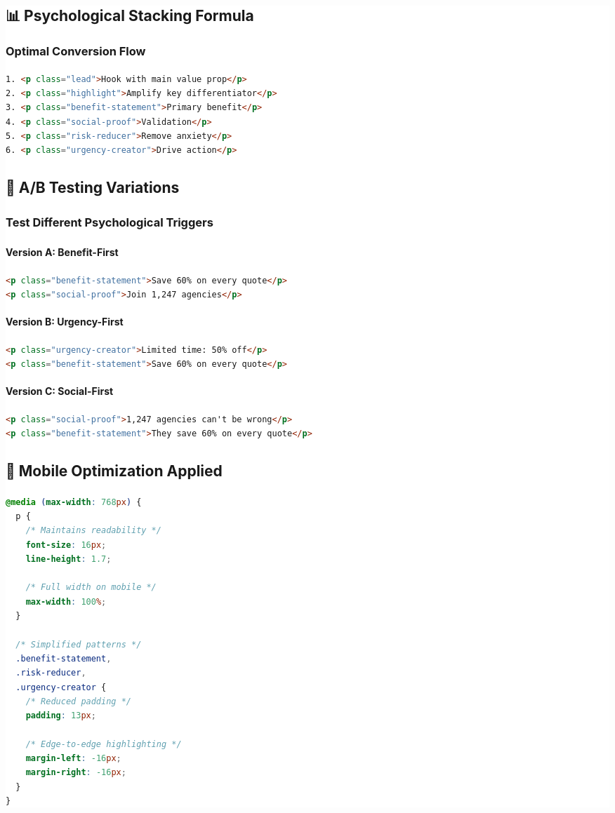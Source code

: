 ## 📊 Psychological Stacking Formula

### Optimal Conversion Flow
```html
1. <p class="lead">Hook with main value prop</p>
2. <p class="highlight">Amplify key differentiator</p>
3. <p class="benefit-statement">Primary benefit</p>
4. <p class="social-proof">Validation</p>
5. <p class="risk-reducer">Remove anxiety</p>
6. <p class="urgency-creator">Drive action</p>
```

## 🧪 A/B Testing Variations

### Test Different Psychological Triggers

#### Version A: Benefit-First
```html
<p class="benefit-statement">Save 60% on every quote</p>
<p class="social-proof">Join 1,247 agencies</p>
```

#### Version B: Urgency-First
```html
<p class="urgency-creator">Limited time: 50% off</p>
<p class="benefit-statement">Save 60% on every quote</p>
```

#### Version C: Social-First
```html
<p class="social-proof">1,247 agencies can't be wrong</p>
<p class="benefit-statement">They save 60% on every quote</p>
```

## 📱 Mobile Optimization Applied

```css
@media (max-width: 768px) {
  p {
    /* Maintains readability */
    font-size: 16px;
    line-height: 1.7;
    
    /* Full width on mobile */
    max-width: 100%;
  }
  
  /* Simplified patterns */
  .benefit-statement,
  .risk-reducer,
  .urgency-creator {
    /* Reduced padding */
    padding: 13px;
    
    /* Edge-to-edge highlighting */
    margin-left: -16px;
    margin-right: -16px;
  }
}
```
